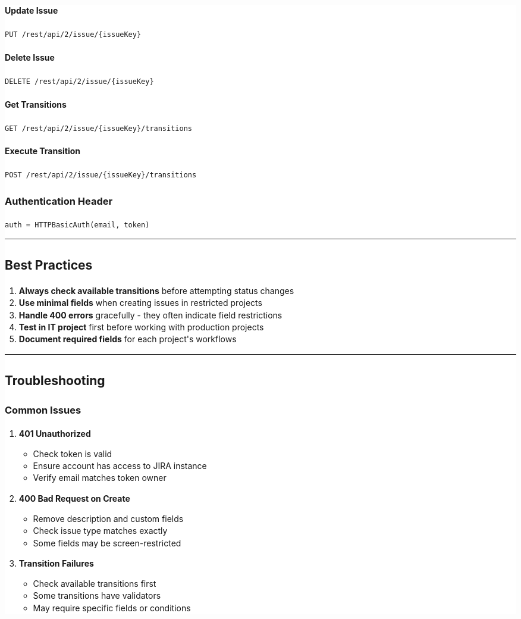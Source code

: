 #### Update Issue
```
PUT /rest/api/2/issue/{issueKey}
```

#### Delete Issue
```
DELETE /rest/api/2/issue/{issueKey}
```

#### Get Transitions
```
GET /rest/api/2/issue/{issueKey}/transitions
```

#### Execute Transition
```
POST /rest/api/2/issue/{issueKey}/transitions
```

### Authentication Header
```python
auth = HTTPBasicAuth(email, token)
```

---

## Best Practices

1. **Always check available transitions** before attempting status changes
2. **Use minimal fields** when creating issues in restricted projects
3. **Handle 400 errors** gracefully - they often indicate field restrictions
4. **Test in IT project** first before working with production projects
5. **Document required fields** for each project's workflows

---

## Troubleshooting

### Common Issues

1. **401 Unauthorized**
   - Check token is valid
   - Ensure account has access to JIRA instance
   - Verify email matches token owner

2. **400 Bad Request on Create**
   - Remove description and custom fields
   - Check issue type matches exactly
   - Some fields may be screen-restricted

3. **Transition Failures**
   - Check available transitions first
   - Some transitions have validators
   - May require specific fields or conditions
